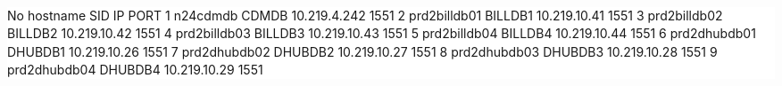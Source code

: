 No
hostname
SID
IP
PORT
1
n24cdmdb
CDMDB
10.219.4.242
1551
2
prd2billdb01
BILLDB1
10.219.10.41
1551
3
prd2billdb02
BILLDB2
10.219.10.42
1551
4
prd2billdb03
BILLDB3
10.219.10.43
1551
5
prd2billdb04
BILLDB4
10.219.10.44
1551
6
prd2dhubdb01
DHUBDB1
10.219.10.26
1551
7
prd2dhubdb02
DHUBDB2
10.219.10.27
1551
8
prd2dhubdb03
DHUBDB3
10.219.10.28
1551
9
prd2dhubdb04
DHUBDB4
10.219.10.29
1551
